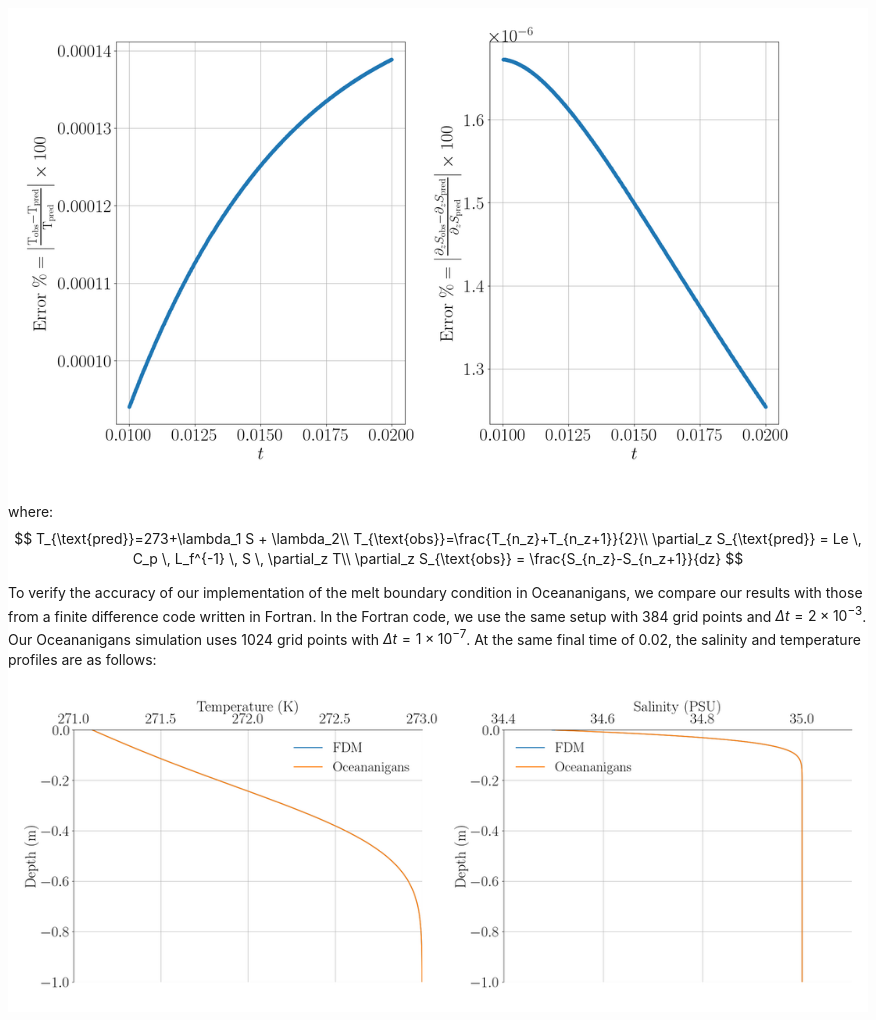 <img src="/images/osii/1D_diff_melt/Erreur_temp_salt_top_abs2.png" width="800">


where:
$$
T_{\text{pred}}=273+\lambda_1 S + \lambda_2\\
T_{\text{obs}}=\frac{T_{n_z}+T_{n_z+1}}{2}\\
\partial_z S_{\text{pred}} = Le \, C_p \, L_f^{-1} \, S \, \partial_z T\\
\partial_z S_{\text{obs}} = \frac{S_{n_z}-S_{n_z+1}}{dz}
$$



To verify the accuracy of our implementation of the melt boundary condition in Oceananigans, we compare our results with those from a finite difference code written in Fortran. In the Fortran code, we use the same setup with 384 grid points and $\Delta t = 2 \times 10^{-3}$. Our Oceananigans simulation uses 1024 grid points with $\Delta t = 1 \times 10^{-7}$. At the same final time of 0.02, the salinity and temperature profiles are as follows:



<img src="/images/osii/1D_diff_melt/temp_salt_prof_2.png" width="1000">
